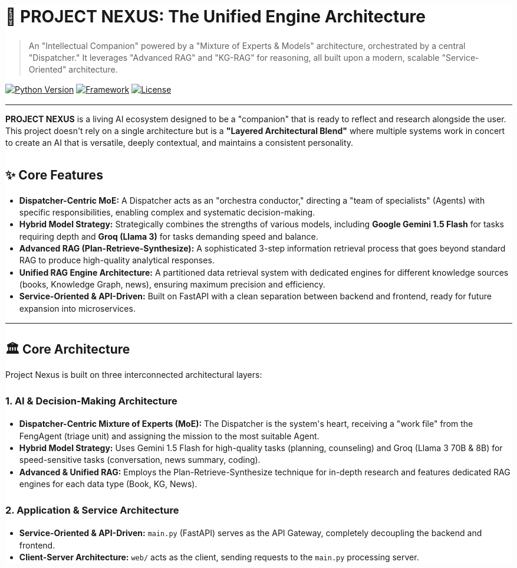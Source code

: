 # 🧠 PROJECT NEXUS: The Unified Engine Architecture

> An "Intellectual Companion" powered by a "Mixture of Experts & Models" architecture, orchestrated by a central "Dispatcher." It leverages "Advanced RAG" and "KG-RAG" for reasoning, all built upon a modern, scalable "Service-Oriented" architecture.

[![Python Version](https://img.shields.io/badge/Python-3.12+-blue.svg)](https://www.python.org/downloads/)
[![Framework](https://img.shields.io/badge/Framework-FastAPI-green.svg)](https://fastapi.tiangolo.com/)
[![License](https://img.shields.io/badge/License-MIT-yellow.svg)](LICENSE)

---

**PROJECT NEXUS** is a living AI ecosystem designed to be a "companion" that is ready to reflect and research alongside the user. This project doesn't rely on a single architecture but is a **"Layered Architectural Blend"** where multiple systems work in concert to create an AI that is versatile, deeply contextual, and maintains a consistent personality.

## ✨ Core Features

*   **Dispatcher-Centric MoE:** A Dispatcher acts as an "orchestra conductor," directing a "team of specialists" (Agents) with specific responsibilities, enabling complex and systematic decision-making.
*   **Hybrid Model Strategy:** Strategically combines the strengths of various models, including **Google Gemini 1.5 Flash** for tasks requiring depth and **Groq (Llama 3)** for tasks demanding speed and balance.
*   **Advanced RAG (Plan-Retrieve-Synthesize):** A sophisticated 3-step information retrieval process that goes beyond standard RAG to produce high-quality analytical responses.
*   **Unified RAG Engine Architecture:** A partitioned data retrieval system with dedicated engines for different knowledge sources (books, Knowledge Graph, news), ensuring maximum precision and efficiency.
*   **Service-Oriented & API-Driven:** Built on FastAPI with a clean separation between backend and frontend, ready for future expansion into microservices.

---

## 🏛️ Core Architecture

Project Nexus is built on three interconnected architectural layers:

### 1. AI & Decision-Making Architecture
*   **Dispatcher-Centric Mixture of Experts (MoE):** The Dispatcher is the system's heart, receiving a "work file" from the FengAgent (triage unit) and assigning the mission to the most suitable Agent.
*   **Hybrid Model Strategy:** Uses Gemini 1.5 Flash for high-quality tasks (planning, counseling) and Groq (Llama 3 70B & 8B) for speed-sensitive tasks (conversation, news summary, coding).
*   **Advanced & Unified RAG:** Employs the Plan-Retrieve-Synthesize technique for in-depth research and features dedicated RAG engines for each data type (Book, KG, News).

### 2. Application & Service Architecture
*   **Service-Oriented & API-Driven:** `main.py` (FastAPI) serves as the API Gateway, completely decoupling the backend and frontend.
*   **Client-Server Architecture:** `web/` acts as the client, sending requests to the `main.py` processing server.
